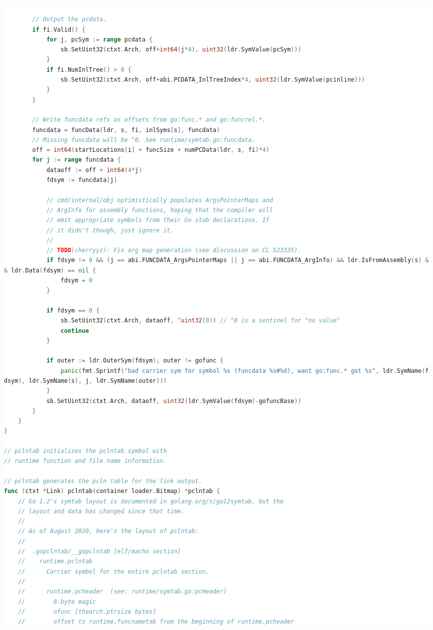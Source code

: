 ```go

		// Output the pcdata.
		if fi.Valid() {
			for j, pcSym := range pcdata {
				sb.SetUint32(ctxt.Arch, off+int64(j*4), uint32(ldr.SymValue(pcSym)))
			}
			if fi.NumInlTree() > 0 {
				sb.SetUint32(ctxt.Arch, off+abi.PCDATA_InlTreeIndex*4, uint32(ldr.SymValue(pcinline)))
			}
		}

		// Write funcdata refs as offsets from go:func.* and go:funcrel.*.
		funcdata = funcData(ldr, s, fi, inlSyms[s], funcdata)
		// Missing funcdata will be ^0. See runtime/symtab.go:funcdata.
		off = int64(startLocations[i] + funcSize + numPCData(ldr, s, fi)*4)
		for j := range funcdata {
			dataoff := off + int64(4*j)
			fdsym := funcdata[j]

			// cmd/internal/obj optimistically populates ArgsPointerMaps and
			// ArgInfo for assembly functions, hoping that the compiler will
			// emit appropriate symbols from their Go stub declarations. If
			// it didn't though, just ignore it.
			//
			// TODO(cherryyz): Fix arg map generation (see discussion on CL 523335).
			if fdsym != 0 && (j == abi.FUNCDATA_ArgsPointerMaps || j == abi.FUNCDATA_ArgInfo) && ldr.IsFromAssembly(s) && ldr.Data(fdsym) == nil {
				fdsym = 0
			}

			if fdsym == 0 {
				sb.SetUint32(ctxt.Arch, dataoff, ^uint32(0)) // ^0 is a sentinel for "no value"
				continue
			}

			if outer := ldr.OuterSym(fdsym); outer != gofunc {
				panic(fmt.Sprintf("bad carrier sym for symbol %s (funcdata %s#%d), want go:func.* got %s", ldr.SymName(fdsym), ldr.SymName(s), j, ldr.SymName(outer)))
			}
			sb.SetUint32(ctxt.Arch, dataoff, uint32(ldr.SymValue(fdsym)-gofuncBase))
		}
	}
}

// pclntab initializes the pclntab symbol with
// runtime function and file name information.

// pclntab generates the pcln table for the link output.
func (ctxt *Link) pclntab(container loader.Bitmap) *pclntab {
	// Go 1.2's symtab layout is documented in golang.org/s/go12symtab, but the
	// layout and data has changed since that time.
	//
	// As of August 2020, here's the layout of pclntab:
	//
	//  .gopclntab/__gopclntab [elf/macho section]
	//    runtime.pclntab
	//      Carrier symbol for the entire pclntab section.
	//
	//      runtime.pcheader  (see: runtime/symtab.go:pcHeader)
	//        8-byte magic
	//        nfunc [thearch.ptrsize bytes]
	//        offset to runtime.funcnametab from the beginning of runtime.pcheader
```
